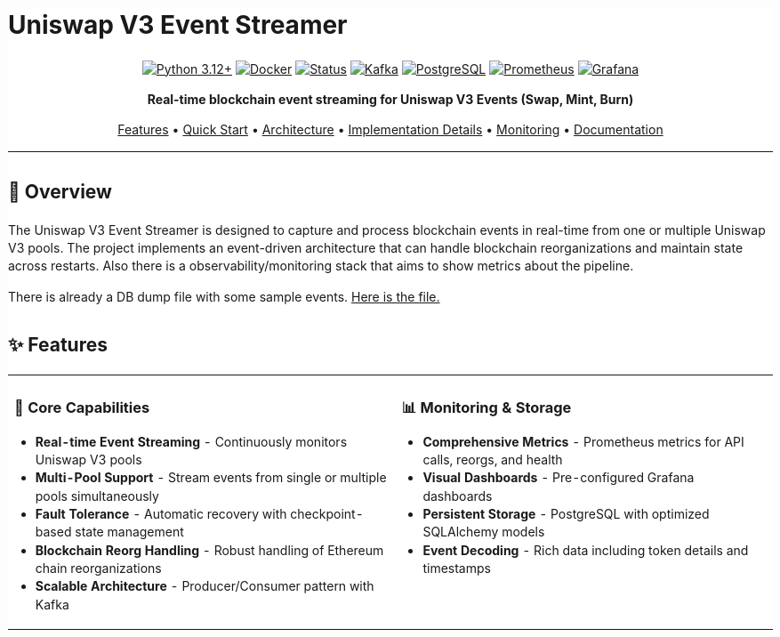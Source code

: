 # Uniswap V3 Event Streamer

<div align="center">

[![Python 3.12+](https://img.shields.io/badge/python-3.12+-blue.svg)](https://www.python.org/downloads/)
[![Docker](https://img.shields.io/badge/docker-required-blue.svg)](https://www.docker.com/)
[![Status](https://img.shields.io/badge/status-production%20ready-green.svg)]()
[![Kafka](https://img.shields.io/badge/kafka-enabled-orange.svg)](https://kafka.apache.org/)
[![PostgreSQL](https://img.shields.io/badge/postgresql-13+-blue.svg)](https://www.postgresql.org/)
[![Prometheus](https://img.shields.io/badge/prometheus-monitoring-red.svg)](https://prometheus.io/)
[![Grafana](https://img.shields.io/badge/grafana-dashboards-orange.svg)](https://grafana.com/)

**Real-time blockchain event streaming for Uniswap V3 Events (Swap, Mint, Burn)**

[Features](#-features) • [Quick Start](#-quick-start) • [Architecture](#-architecture) • [Implementation Details](#️-implementation-details) • [Monitoring](#-monitoring) • [Documentation](#-documentation)

</div>

---

## 🎯 Overview

The Uniswap V3 Event Streamer is designed to capture and process blockchain events in real-time from one or multiple Uniswap V3 pools. The project implements an event-driven architecture that can handle blockchain reorganizations and maintain state across restarts. Also there is a observability/monitoring stack that aims to show metrics about the pipeline.

There is already a DB dump file with some sample events. [Here is the file.](uniswap_v3_events.dump)

## ✨ Features

<table>
<tr>
<td>

### 🚀 Core Capabilities
- **Real-time Event Streaming** - Continuously monitors Uniswap V3 pools
- **Multi-Pool Support** - Stream events from single or multiple pools simultaneously
- **Fault Tolerance** - Automatic recovery with checkpoint-based state management
- **Blockchain Reorg Handling** - Robust handling of Ethereum chain reorganizations
- **Scalable Architecture** - Producer/Consumer pattern with Kafka

</td>
<td>

### 📊 Monitoring & Storage
- **Comprehensive Metrics** - Prometheus metrics for API calls, reorgs, and health
- **Visual Dashboards** - Pre-configured Grafana dashboards
- **Persistent Storage** - PostgreSQL with optimized SQLAlchemy models
- **Event Decoding** - Rich data including token details and timestamps
